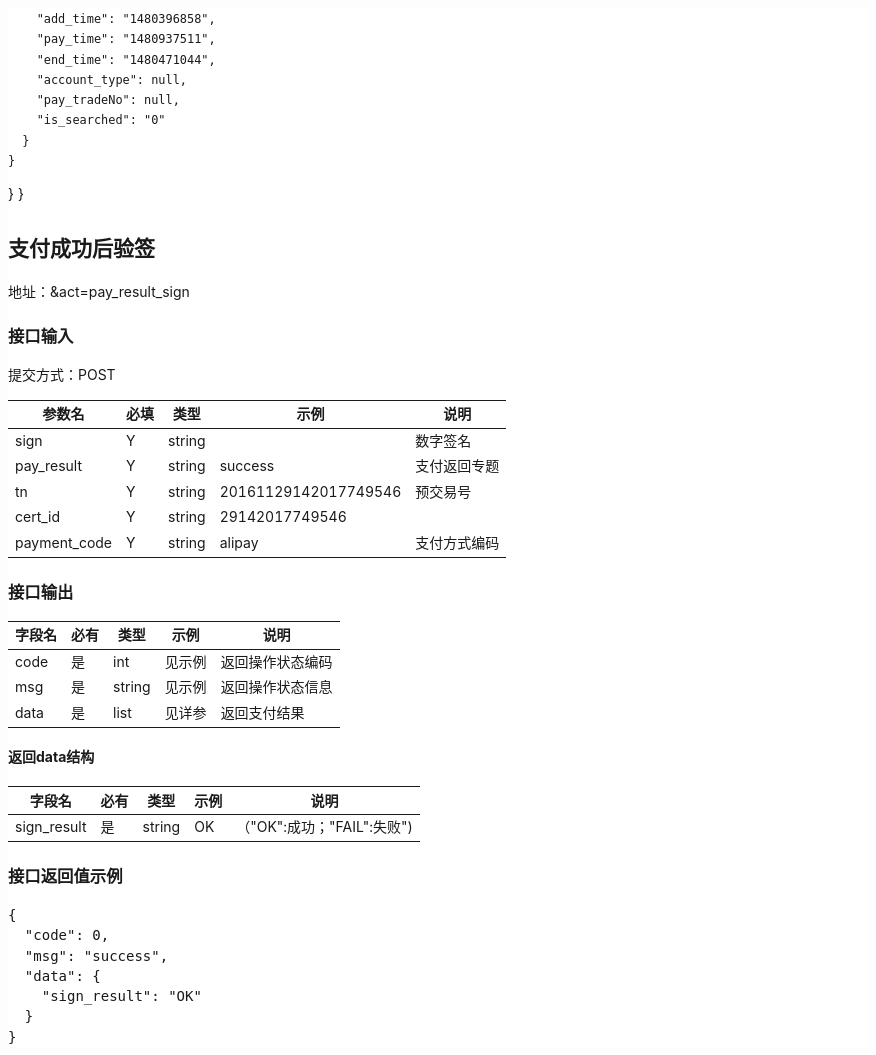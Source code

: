         "add_time": "1480396858",
        "pay_time": "1480937511",
        "end_time": "1480471044",
        "account_type": null,
        "pay_tradeNo": null,
        "is_searched": "0"
      } 
    }
  }
}
</pre>


## <a name="&act=pay_result_sign"/>支付成功后验签
地址：&act=pay_result_sign
### 接口输入
提交方式：POST

参数名     |必填  |类型   |示例                       |说明
----------|-----|-------|---------------------------|----------------
sign     |  Y  |string |   |数字签名
pay_result|  Y  |string | success  |支付返回专题
tn|  Y  |string |20161129142017749546 |预交易号
cert_id|  Y  |string |29142017749546 | 
payment_code|  Y  |string |alipay |支付方式编码

### 接口输出

字段名      | 必有 |   类型   |  示例  |  说明
-----------|------|---------|-------|---------
code       |  是  |  int    | 见示例 | 返回操作状态编码
msg        |  是  |  string | 见示例 | 返回操作状态信息
data       |  是  |  list   | 见详参 | 返回支付结果

#### 返回data结构

字段名      |必有  |类型   |示例                  |说明
-----------|------|------|---------------------|------------
sign_result    |  是  |string |   OK  |（"OK":成功；"FAIL":失败")

 

### 接口返回值示例
<pre>
{
  "code": 0,
  "msg": "success",
  "data": {
    "sign_result": "OK"
  }
}
</pre>